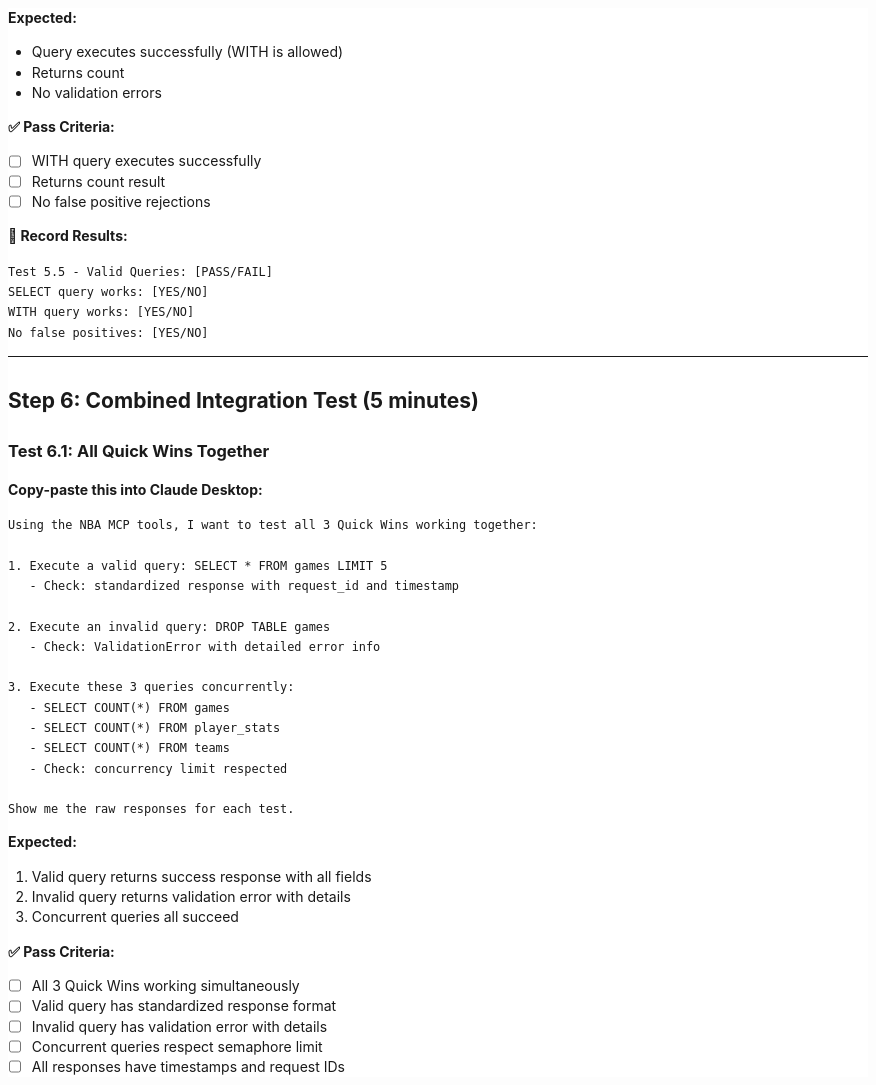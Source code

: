 **Expected:**
- Query executes successfully (WITH is allowed)
- Returns count
- No validation errors

**✅ Pass Criteria:**
- [ ] WITH query executes successfully
- [ ] Returns count result
- [ ] No false positive rejections

**📝 Record Results:**
```
Test 5.5 - Valid Queries: [PASS/FAIL]
SELECT query works: [YES/NO]
WITH query works: [YES/NO]
No false positives: [YES/NO]
```

---

## Step 6: Combined Integration Test (5 minutes)

### Test 6.1: All Quick Wins Together

**Copy-paste this into Claude Desktop:**

```
Using the NBA MCP tools, I want to test all 3 Quick Wins working together:

1. Execute a valid query: SELECT * FROM games LIMIT 5
   - Check: standardized response with request_id and timestamp

2. Execute an invalid query: DROP TABLE games
   - Check: ValidationError with detailed error info

3. Execute these 3 queries concurrently:
   - SELECT COUNT(*) FROM games
   - SELECT COUNT(*) FROM player_stats
   - SELECT COUNT(*) FROM teams
   - Check: concurrency limit respected

Show me the raw responses for each test.
```

**Expected:**
1. Valid query returns success response with all fields
2. Invalid query returns validation error with details
3. Concurrent queries all succeed

**✅ Pass Criteria:**
- [ ] All 3 Quick Wins working simultaneously
- [ ] Valid query has standardized response format
- [ ] Invalid query has validation error with details
- [ ] Concurrent queries respect semaphore limit
- [ ] All responses have timestamps and request IDs
